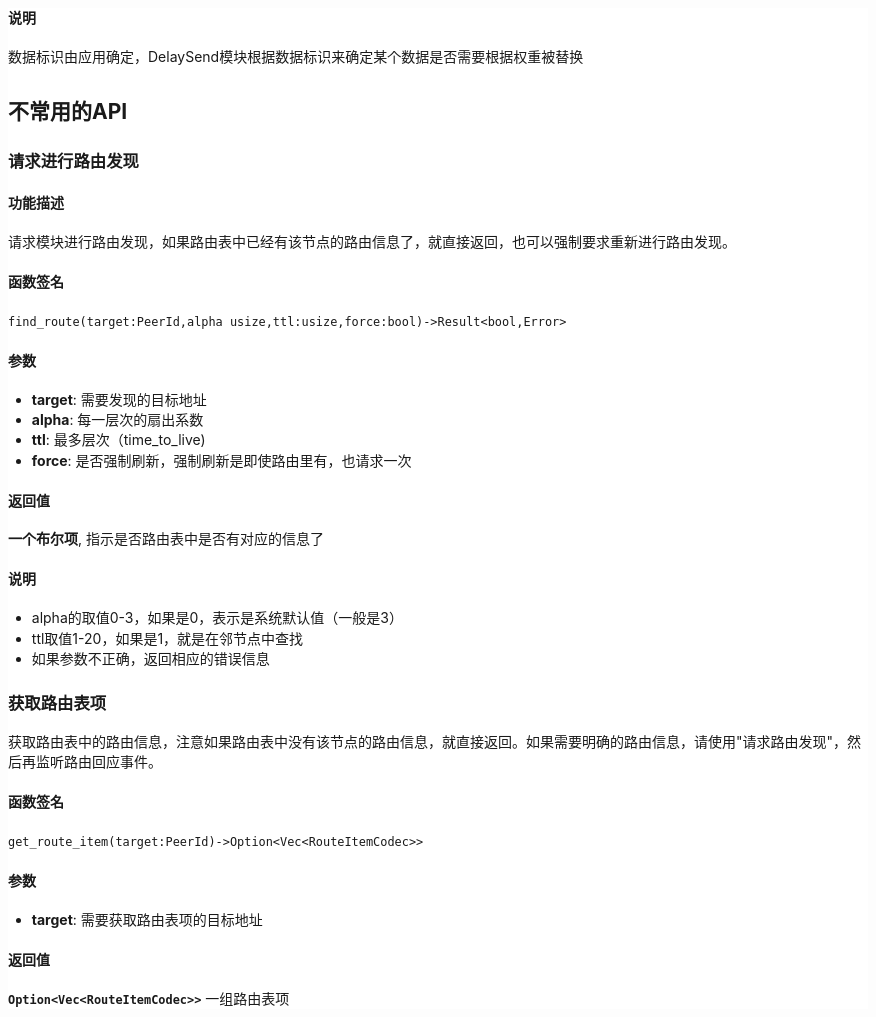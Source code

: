 #### 说明
数据标识由应用确定，DelaySend模块根据数据标识来确定某个数据是否需要根据权重被替换

## 不常用的API
### 请求进行路由发现
#### 功能描述
请求模块进行路由发现，如果路由表中已经有该节点的路由信息了，就直接返回，也可以强制要求重新进行路由发现。
#### 函数签名
`find_route(target:PeerId,alpha usize,ttl:usize,force:bool)->Result<bool,Error>`
#### 参数
* **target**: 需要发现的目标地址
* **alpha**: 每一层次的扇出系数
* **ttl**: 最多层次（time_to_live)
* **force**: 是否强制刷新，强制刷新是即使路由里有，也请求一次
#### 返回值
 **一个布尔项**, 指示是否路由表中是否有对应的信息了
#### 说明
* alpha的取值0-3，如果是0，表示是系统默认值（一般是3）
* ttl取值1-20，如果是1，就是在邻节点中查找
* 如果参数不正确，返回相应的错误信息
  
### 获取路由表项
获取路由表中的路由信息，注意如果路由表中没有该节点的路由信息，就直接返回。如果需要明确的路由信息，请使用"请求路由发现"，然后再监听路由回应事件。
#### 函数签名
`get_route_item(target:PeerId)->Option<Vec<RouteItemCodec>>`
#### 参数
* **target**: 需要获取路由表项的目标地址
#### 返回值
 **`Option<Vec<RouteItemCodec>>`** 一组路由表项